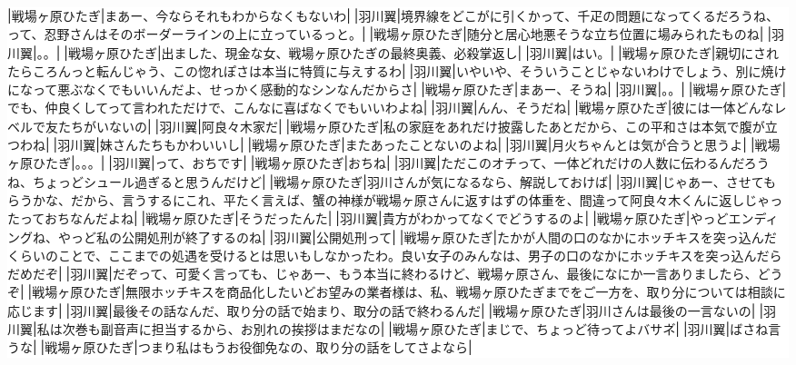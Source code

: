 |戦場ヶ原ひたぎ|まあー、今ならそれもわからなくもないわ|
|羽川翼|境界線をどこがに引くかって、千疋の問題になってくるだろうね、って、忍野さんはそのボーダーラインの上に立っているっと。|
|戦場ヶ原ひたぎ|随分と居心地悪そうな立ち位置に場みられたものね|
|羽川翼|。。|
|戦場ヶ原ひたぎ|出ました、現金な女、戦場ヶ原ひたぎの最終奥義、必殺掌返し|
|羽川翼|はい。|
|戦場ヶ原ひたぎ|親切にされたらころんっと転んじゃう、この惚れぽさは本当に特質に与えするわ|
|羽川翼|いやいや、そういうことじゃないわけでしょう、別に焼けになって悪ぶなくでもいいんだよ、せっかく感動的なシンなんだからさ|
|戦場ヶ原ひたぎ|まあー、そうね|
|羽川翼|。。|
|戦場ヶ原ひたぎ|でも、仲良くしてって言われただけで、こんなに喜ばなくでもいいわよね|
|羽川翼|んん、そうだね|
|戦場ヶ原ひたぎ|彼には一体どんなレベルで友たちがいないの|
|羽川翼|阿良々木家だ|
|戦場ヶ原ひたぎ|私の家庭をあれだけ披露したあとだから、この平和さは本気で腹が立つわね|
|羽川翼|妹さんたちもかわいいし|
|戦場ヶ原ひたぎ|またあったことないのよね|
|羽川翼|月火ちゃんとは気が合うと思うよ|
|戦場ヶ原ひたぎ|。。。|
|羽川翼|って、おちです|
|戦場ヶ原ひたぎ|おちね|
|羽川翼|ただこのオチって、一体どれだけの人数に伝わるんだろうね、ちょっどシュール過ぎると思うんだけど|
|戦場ヶ原ひたぎ|羽川さんが気になるなら、解説しておけば|
|羽川翼|じゃあー、させてもらうかな、だから、言うするにこれ、平たく言えば、蟹の神様が戦場ヶ原さんに返すはずの体重を、間違って阿良々木くんに返しじゃったっておちなんだよね|
|戦場ヶ原ひたぎ|そうだったんた|
|羽川翼|貴方がわかってなくでどうするのよ|
|戦場ヶ原ひたぎ|やっどエンディングね、やっど私の公開処刑が終了するのね|
|羽川翼|公開処刑って|
|戦場ヶ原ひたぎ|たかが人間の口のなかにホッチキスを突っ込んだくらいのことで、ここまでの処遇を受けるとは思いもしなかったわ。良い女子のみんなは、男子の口のなかにホッチキスを突っ込んだらだめだぞ|
|羽川翼|だぞって、可愛く言っても、じゃあー、もう本当に終わるけど、戦場ヶ原さん、最後になにか一言ありましたら、どうぞ|
|戦場ヶ原ひたぎ|無限ホッチキスを商品化したいどお望みの業者様は、私、戦場ヶ原ひたぎまでをご一方を、取り分については相談に応じます|
|羽川翼|最後その話なんだ、取り分の話で始まり、取分の話で終わるんだ|
|戦場ヶ原ひたぎ|羽川さんは最後の一言ないの|
|羽川翼|私は次巻も副音声に担当するから、お別れの挨拶はまだなの|
|戦場ヶ原ひたぎ|まじで、ちょっど待ってよバサネ゙|
|羽川翼|ばさね言うな|
|戦場ヶ原ひたぎ|つまり私はもうお役御免なの、取り分の話をしてさよなら|